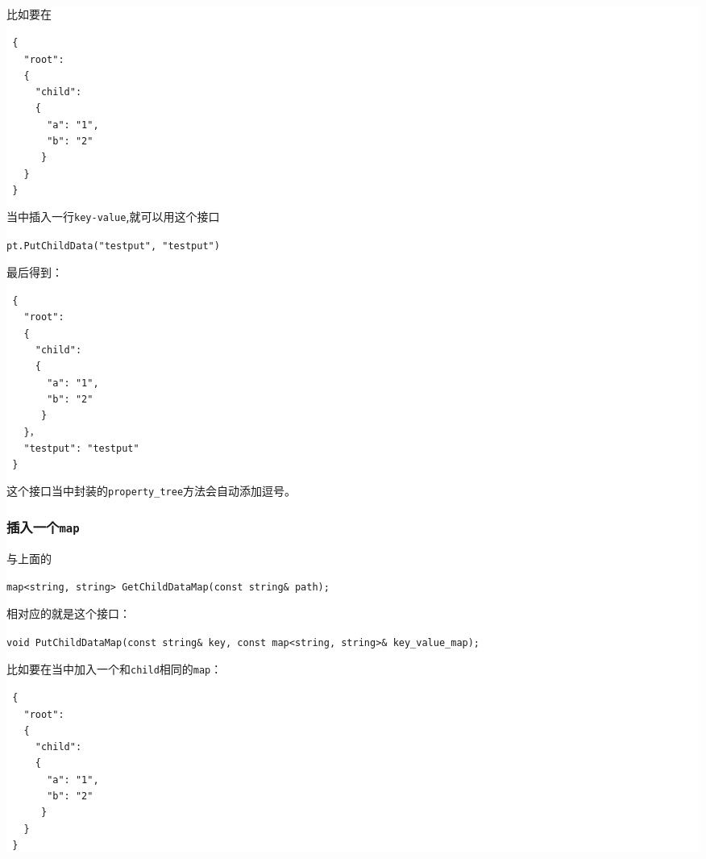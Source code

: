 比如要在
```
 { 
   "root":
   { 
     "child":
     { 
       "a": "1",
       "b": "2" 
      }
   }
 }
```
当中插入一行`key-value`,就可以用这个接口
```
pt.PutChildData("testput", "testput")
```

最后得到：
```
 { 
   "root":
   { 
     "child":
     { 
       "a": "1",
       "b": "2" 
      }
   }，
   "testput": "testput"
 }
```
这个接口当中封装的`property_tree`方法会自动添加逗号。


### 插入一个`map`
与上面的
```
map<string, string> GetChildDataMap(const string& path);
```
相对应的就是这个接口：
```
void PutChildDataMap(const string& key, const map<string, string>& key_value_map);
```

比如要在当中加入一个和`child`相同的`map`：
```
 { 
   "root":
   { 
     "child":
     { 
       "a": "1",
       "b": "2" 
      }
   }
 }
```
